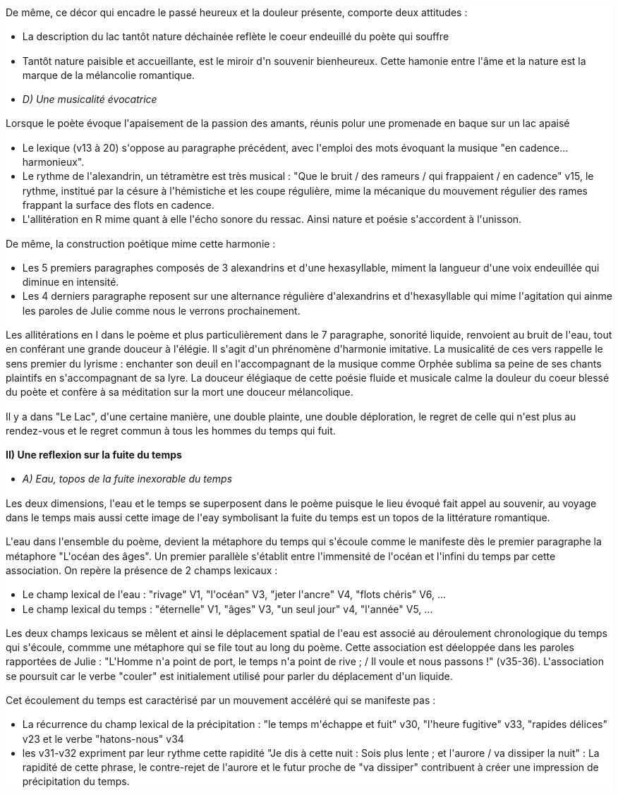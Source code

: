 De même, ce décor qui encadre le passé heureux et la douleur présente, comporte deux attitudes :
  * La description du lac tantôt nature déchainée reflète le coeur endeuillé du poète qui souffre
  * Tantôt nature paisible et accueillante, est le miroir d'n souvenir bienheureux.
Cette hamonie entre l'âme et la nature est la marque de la mélancolie romantique.

* *D) Une musicalité évocatrice*

Lorsque le poète évoque l'apaisement de la passion des amants, réunis polur une promenade en baque sur un lac apaisé
  * Le lexique (v13 à 20) s'oppose au paragraphe précédent, avec l'emploi des mots évoquant la musique "en cadence... harmonieux".
  * Le rythme de l'alexandrin, un tétramètre est très musical : "Que le bruit / des rameurs / qui frappaient / en cadence" v15, le rythme, institué par la césure à l'hémistiche et les coupe régulière, mime la mécanique du mouvement régulier des rames frappant la surface des flots en cadence.
  * L'allitération en R mime quant à elle l'écho sonore du ressac. Ainsi nature et poésie s'accordent à l'unisson.

De même, la construction poétique mime cette harmonie :
  * Les 5 premiers paragraphes composés de 3 alexandrins et d'une hexasyllable, miment la langueur d'une voix endeuillée qui diminue en intensité.
  * Les 4 derniers paragraphe reposent sur une alternance régulière d'alexandrins et d'hexasyllable qui mime l'agitation qui ainme les paroles de Julie comme nous le verrons prochainement.

Les allitérations en I dans le poème et plus particulièrement dans le 7 paragraphe, sonorité liquide, renvoient au bruit de l'eau, tout en conférant une grande douceur à l'élégie. Il s'agit d'un phrénomène d'harmonie imitative. La musicalité de ces vers rappelle le sens premier du lyrisme : enchanter son deuil en l'accompagnant de la musique comme Orphée sublima sa peine de ses chants plaintifs en s'accompagnant de sa lyre. La douceur élégiaque de cette poésie fluide et musicale calme la douleur du coeur blessé du poète et confère à sa méditation sur la mort une douceur mélancolique.

Il y a dans "Le Lac", d'une certaine manière, une double plainte, une double déploration, le regret de celle qui n'est plus au rendez-vous et le regret commun à tous les hommes du temps qui fuit.

**II) Une reflexion sur la fuite du temps**

* *A) Eau, topos de la fuite inexorable du temps*

Les deux dimensions, l'eau et le temps se superposent dans le poème puisque le lieu évoqué fait appel au souvenir, au voyage dans le temps mais aussi cette image de l'eay symbolisant la fuite du temps est un topos de la littérature romantique.

L'eau dans l'ensemble du poème, devient la métaphore du temps qui s'écoule comme le manifeste dès le premier paragraphe la métaphore "L'océan des âges". Un premier parallèle s'établit entre l'immensité de l'océan et l'infini du temps par cette association. On repère la présence de 2 champs lexicaux :
  * Le champ lexical de l'eau : "rivage" V1, "l'océan" V3, "jeter l'ancre" V4, "flots chéris" V6, ...
  * Le champ lexical du temps : "éternelle" V1, "âges" V3, "un seul jour" v4, "l'année" V5, ...

Les deux champs lexicaus se mêlent et ainsi le déplacement spatial de l'eau est associé au déroulement chronologique du temps qui s'écoule, commme une métaphore qui se file tout au long du poème. Cette association est déeloppée dans les paroles rapportées de Julie : "L'Homme n'a point de port, le temps n'a point de rive ; / Il voule et nous passons !" (v35-36). L'association se poursuit car le verbe "couler" est initialement utilisé pour parler du déplacement d'un liquide.

Cet écoulement du temps est caractérisé par un mouvement accéléré qui se manifeste pas :
  * La récurrence du champ lexical de la précipitation : "le temps m'échappe et fuit" v30, "l'heure fugitive" v33, "rapides délices" v23 et le verbe "hatons-nous" v34
  * les v31-v32 expriment par leur rythme cette rapidité "Je dis à cette nuit : Sois plus lente ; et l'aurore / va dissiper la nuit" : La rapidité de cette phrase, le contre-rejet de l'aurore et le futur proche de "va dissiper" contribuent à créer une impression de précipitation du temps.
